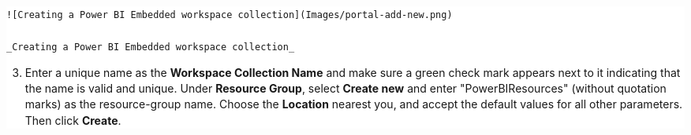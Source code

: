     ![Creating a Power BI Embedded workspace collection](Images/portal-add-new.png)

    _Creating a Power BI Embedded workspace collection_

3. Enter a unique name as the **Workspace Collection Name** and make sure a green check mark appears next to it indicating that the name is valid and unique. Under **Resource Group**, select **Create new** and enter "PowerBIResources" (without quotation marks) as the resource-group name. Choose the **Location** nearest you, and accept the default values for all other parameters. Then click **Create**.
 